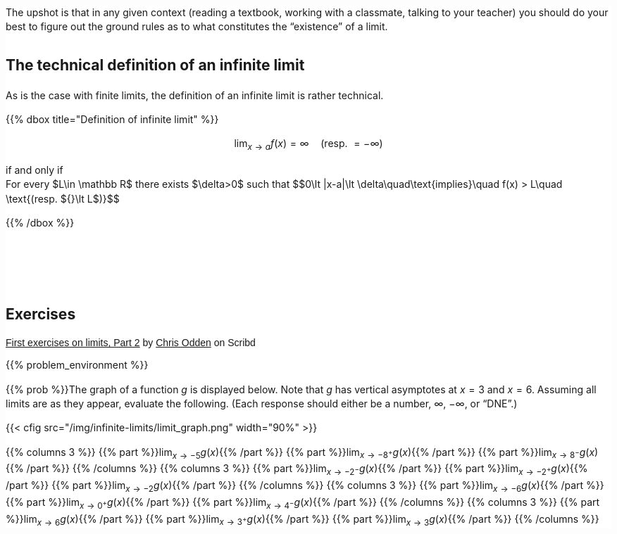 The upshot is that in any given context (reading a textbook, working with a classmate, talking to your teacher) you should do your best to figure out the ground rules as to what constitutes the &ldquo;existence&rdquo; of a limit.   

## The technical definition of an infinite limit

As is the case with finite limits, the definition of an infinite limit is rather technical.

{{% dbox title="Definition of infinite limit" %}}

$$\lim_{x\to a} f(x) = \infty\quad \text{(resp. $=-\infty$)}$$
<div class="centering">if and only if</div>
<span class="qquad"></span>For every $L\in \mathbb R$ there exists $\delta>0$ such that
$$0\lt |x-a|\lt \delta\quad\text{implies}\quad f(x) > L\quad \text{(resp. ${}\lt L$)}$$

{{% /dbox %}}


</br>
</br>
</br>


## Exercises

<div class = "pdf-ex-container">

<p  style=" margin: 12px auto 6px auto; font-family: Helvetica,Arial,Sans-serif; font-style: normal; font-variant: normal; font-weight: normal; font-size: 14px; line-height: normal; font-size-adjust: none; font-stretch: normal; -x-system-font: none; display: block;">   <a title="View First exercises on limits, Part 2 on Scribd" href="https://www.scribd.com/document/342313647/First-exercises-on-limits-Part-2?secret_password=G9QjkYFPfg5xTnZR1deO#from_embed"  style="text-decoration: underline;" >First exercises on limits, Part 2</a> by <a title="View Chris Odden's profile on Scribd" href="https://www.scribd.com/user/351577303/Chris-Odden#from_embed"  style="text-decoration: underline;" >Chris Odden</a> on Scribd<iframe class="scribd_iframe_embed" src="https://www.scribd.com/embeds/342313647/content?start_page=1&view_mode=scroll&access_key=key-CC8OIa2uo68WiOE17bma&show_recommendations=true" data-auto-height="false" data-aspect-ratio="0.7729220222793488" scrolling="no" id="doc_19634" width="100%" height="600" frameborder="0"></iframe>
</div>

{{% problem_environment %}}

{{% prob %}}The graph of a function $g$ is displayed below. Note that $g$ has vertical asymptotes at $x=3$ and $x=6$. Assuming all limits are as they appear, evaluate the following. (Each response should either be a number, $\infty$, $-\infty$, or &ldquo;DNE&rdquo;.)

{{< cfig src="/img/infinite-limits/limit_graph.png" width="90%" >}}

{{% columns 3 %}}
{{% part %}}$\displaystyle \lim_{x\to -5}g(x)${{% /part %}}
{{% part %}}$\displaystyle \lim_{x\to -8^+}g(x)${{% /part %}}
{{% part %}}$\displaystyle \lim_{x\to 8^-}g(x)${{% /part %}}
{{% /columns %}}
{{% columns 3 %}}
{{% part %}}$\displaystyle \lim_{x\to -2^-}g(x)${{% /part %}}
{{% part %}}$\displaystyle \lim_{x\to -2^+}g(x)${{% /part %}}
{{% part %}}$\displaystyle \lim_{x\to -2}g(x)${{% /part %}}
{{% /columns %}}
{{% columns 3 %}}
{{% part %}}$\displaystyle \lim_{x\to -6}g(x)${{% /part %}}
{{% part %}}$\displaystyle \lim_{x\to 0^+}g(x)${{% /part %}}
{{% part %}}$\displaystyle \lim_{x\to 4^-}g(x)${{% /part %}}
{{% /columns %}}
{{% columns 3 %}}
{{% part %}}$\displaystyle \lim_{x\to 6}g(x)${{% /part %}}
{{% part %}}$\displaystyle \lim_{x\to 3^+}g(x)${{% /part %}}
{{% part %}}$\displaystyle \lim_{x\to 3}g(x)${{% /part %}}
{{% /columns %}}